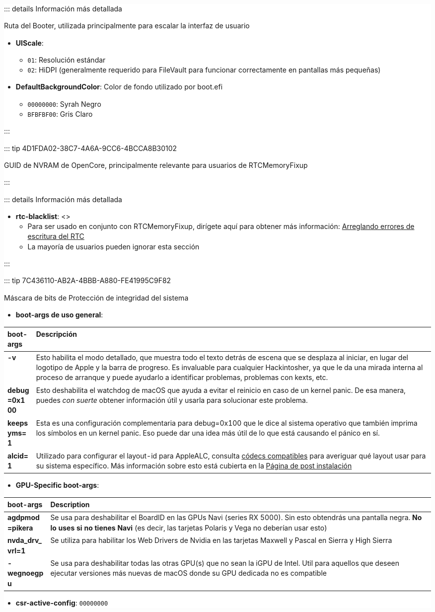 ::: details Información más detallada

Ruta del Booter, utilizada principalmente para escalar la interfaz de usuario

* **UIScale**:
  * `01`: Resolución estándar
  * `02`: HiDPI (generalmente requerido para FileVault para funcionar correctamente en pantallas más pequeñas)

* **DefaultBackgroundColor**: Color de fondo utilizado por boot.efi
  * `00000000`: Syrah Negro
  * `BFBFBF00`: Gris Claro

:::

::: tip 4D1FDA02-38C7-4A6A-9CC6-4BCCA8B30102

GUID de NVRAM de OpenCore, principalmente relevante para usuarios de RTCMemoryFixup

:::

::: details Información más detallada

* **rtc-blacklist**: <>
  * Para ser usado en conjunto con RTCMemoryFixup, dirígete aquí para obtener más información: [Arreglando errores de escritura del RTC](https://dortania.github.io/OpenCore-Post-Install/misc/rtc.html#finding-our-bad-rtc-region)
  * La mayoría de usuarios pueden ignorar esta sección

:::

::: tip 7C436110-AB2A-4BBB-A880-FE41995C9F82

Máscara de bits de Protección de integridad del sistema

* **boot-args de uso general**:

| boot-args | Descripción |
| :--- | :--- |
| **-v** | Esto habilita el modo detallado, que muestra todo el texto detrás de escena que se desplaza al iniciar, en lugar del logotipo de Apple y la barra de progreso. Es invaluable para cualquier Hackintosher, ya que le da una mirada interna al proceso de arranque y puede ayudarlo a identificar problemas, problemas con kexts, etc. |
| **debug=0x100** | Esto deshabilita el watchdog de macOS que ayuda a evitar el reinicio en caso de un kernel panic. De esa manera, puedes *con suerte* obtener información útil y usarla para solucionar este problema. |
| **keepsyms=1** | Esta es una configuración complementaria para debug=0x100 que le dice al sistema operativo que también imprima los símbolos en un kernel panic. Eso puede dar una idea más útil de lo que está causando el pánico en sí. |
| **alcid=1** | Utilizado para configurar el layout-id para AppleALC, consulta [códecs compatibles](https://github.com/acidanthera/applealc/wiki/supported-codecs) para averiguar qué layout usar para su sistema específico. Más información sobre esto está cubierta en la [Página de post instalación](https://dortania.github.io/OpenCore-Post-Install/) |

* **GPU-Specific boot-args**:

| boot-args | Description |
| :--- | :--- |
| **agdpmod=pikera** | Se usa para deshabilitar el BoardID en las GPUs Navi (series RX 5000). Sin esto obtendrás una pantalla negra. **No lo uses si no tienes Navi** (es decir, las tarjetas Polaris y Vega no deberían usar esto) |
| **nvda_drv_vrl=1** | Se utiliza para habilitar los Web Drivers de Nvidia en las tarjetas Maxwell y Pascal en Sierra y High Sierra |
| **-wegnoegpu** | Se usa para deshabilitar todas las otras GPU(s) que no sean la iGPU de Intel. Util para aquellos que deseen ejecutar versiones más nuevas de macOS donde su GPU dedicada no es compatible |

* **csr-active-config**: `00000000` 
